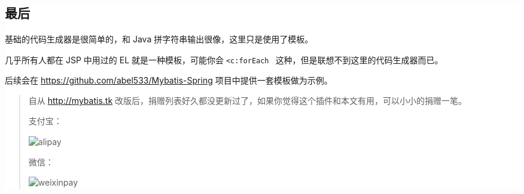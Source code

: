 ## 最后

基础的代码生成器是很简单的，和 Java 拼字符串输出很像，这里只是使用了模板。

几乎所有人都在 JSP 中用过的 EL 就是一种模板，可能你会 `<c:forEach ` 这种，但是联想不到这里的代码生成器而已。
 
后续会在 https://github.com/abel533/Mybatis-Spring 项目中提供一套模板做为示例。

>自从 http://mybatis.tk 改版后，捐赠列表好久都没更新过了，如果你觉得这个插件和本文有用，可以小小的捐赠一笔。
>
>支付宝：
>
>![alipay](http://mybatis.tk/images/alipay.png)
>
>微信：
>
>![weixinpay](http://mybatis.tk/images/weixinpay.png)

